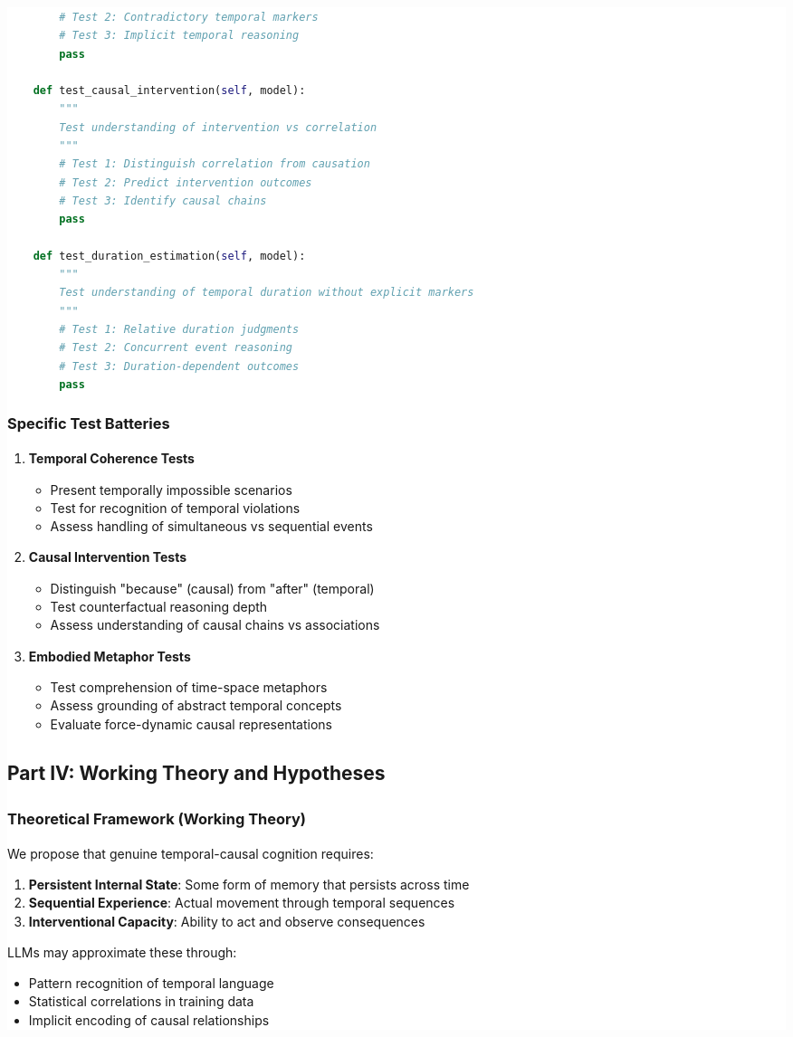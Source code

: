 ```python
        # Test 2: Contradictory temporal markers
        # Test 3: Implicit temporal reasoning
        pass
    
    def test_causal_intervention(self, model):
        """
        Test understanding of intervention vs correlation
        """
        # Test 1: Distinguish correlation from causation
        # Test 2: Predict intervention outcomes
        # Test 3: Identify causal chains
        pass
    
    def test_duration_estimation(self, model):
        """
        Test understanding of temporal duration without explicit markers
        """
        # Test 1: Relative duration judgments
        # Test 2: Concurrent event reasoning
        # Test 3: Duration-dependent outcomes
        pass
```

### Specific Test Batteries

1. **Temporal Coherence Tests**
   - Present temporally impossible scenarios
   - Test for recognition of temporal violations
   - Assess handling of simultaneous vs sequential events

2. **Causal Intervention Tests**
   - Distinguish "because" (causal) from "after" (temporal)
   - Test counterfactual reasoning depth
   - Assess understanding of causal chains vs associations

3. **Embodied Metaphor Tests**
   - Test comprehension of time-space metaphors
   - Assess grounding of abstract temporal concepts
   - Evaluate force-dynamic causal representations

## Part IV: Working Theory and Hypotheses

### Theoretical Framework (Working Theory)

We propose that genuine temporal-causal cognition requires:

1. **Persistent Internal State**: Some form of memory that persists across time
2. **Sequential Experience**: Actual movement through temporal sequences
3. **Interventional Capacity**: Ability to act and observe consequences

LLMs may approximate these through:
- Pattern recognition of temporal language
- Statistical correlations in training data
- Implicit encoding of causal relationships
